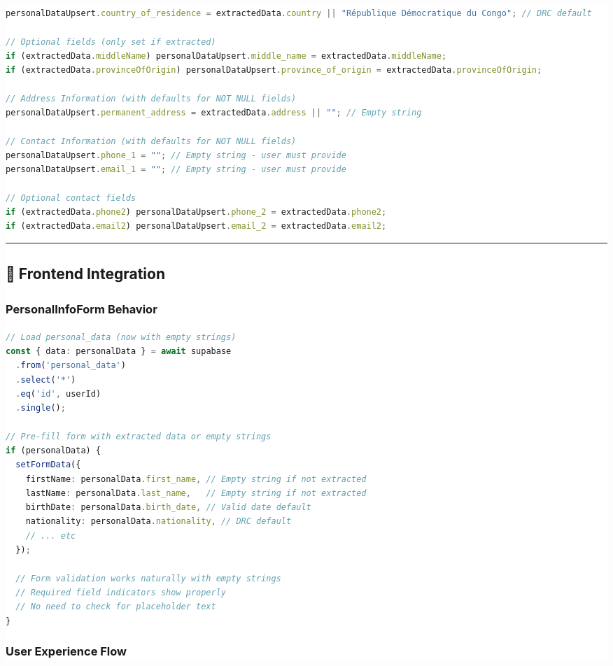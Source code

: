 ```typescript
personalDataUpsert.country_of_residence = extractedData.country || "République Démocratique du Congo"; // DRC default

// Optional fields (only set if extracted)
if (extractedData.middleName) personalDataUpsert.middle_name = extractedData.middleName;
if (extractedData.provinceOfOrigin) personalDataUpsert.province_of_origin = extractedData.provinceOfOrigin;

// Address Information (with defaults for NOT NULL fields)
personalDataUpsert.permanent_address = extractedData.address || ""; // Empty string

// Contact Information (with defaults for NOT NULL fields)
personalDataUpsert.phone_1 = ""; // Empty string - user must provide
personalDataUpsert.email_1 = ""; // Empty string - user must provide

// Optional contact fields
if (extractedData.phone2) personalDataUpsert.phone_2 = extractedData.phone2;
if (extractedData.email2) personalDataUpsert.email_2 = extractedData.email2;
```

---

## 🎯 Frontend Integration

### PersonalInfoForm Behavior

```typescript
// Load personal_data (now with empty strings)
const { data: personalData } = await supabase
  .from('personal_data')
  .select('*')
  .eq('id', userId)
  .single();

// Pre-fill form with extracted data or empty strings
if (personalData) {
  setFormData({
    firstName: personalData.first_name, // Empty string if not extracted
    lastName: personalData.last_name,   // Empty string if not extracted
    birthDate: personalData.birth_date, // Valid date default
    nationality: personalData.nationality, // DRC default
    // ... etc
  });
  
  // Form validation works naturally with empty strings
  // Required field indicators show properly
  // No need to check for placeholder text
}
```

### User Experience Flow
